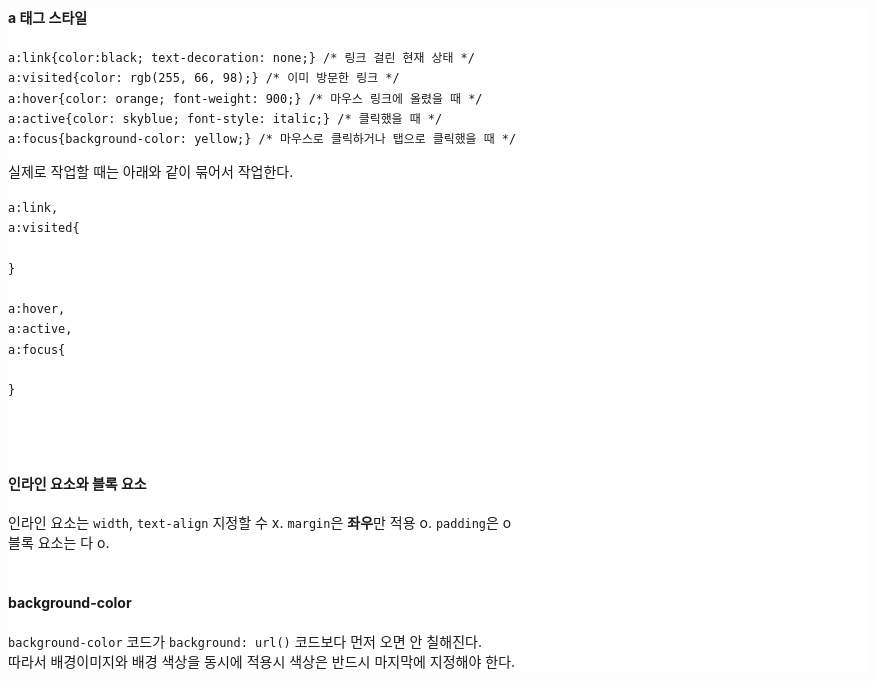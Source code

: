 #### a 태그 스타일
```
a:link{color:black; text-decoration: none;} /* 링크 걸린 현재 상태 */
a:visited{color: rgb(255, 66, 98);} /* 이미 방문한 링크 */
a:hover{color: orange; font-weight: 900;} /* 마우스 링크에 올렸을 때 */
a:active{color: skyblue; font-style: italic;} /* 클릭했을 때 */
a:focus{background-color: yellow;} /* 마우스로 클릭하거나 탭으로 클릭했을 때 */
```
실제로 작업할 때는 아래와 같이 묶어서 작업한다.
```
a:link,
a:visited{

}

a:hover,
a:active,
a:focus{

}
```
<br><br>

#### 인라인 요소와 블록 요소
인라인 요소는 ```width```, ```text-align``` 지정할 수 x. `margin`은 **좌우**만 적용 o. ```padding```은 o <br>
블록 요소는 다 o.
<br><br>

#### background-color
`background-color` 코드가 `background: url()` 코드보다 먼저 오면 안 칠해진다.<br>
따라서 배경이미지와 배경 색상을 동시에 적용시 색상은 반드시 마지막에 지정해야 한다.<br>
